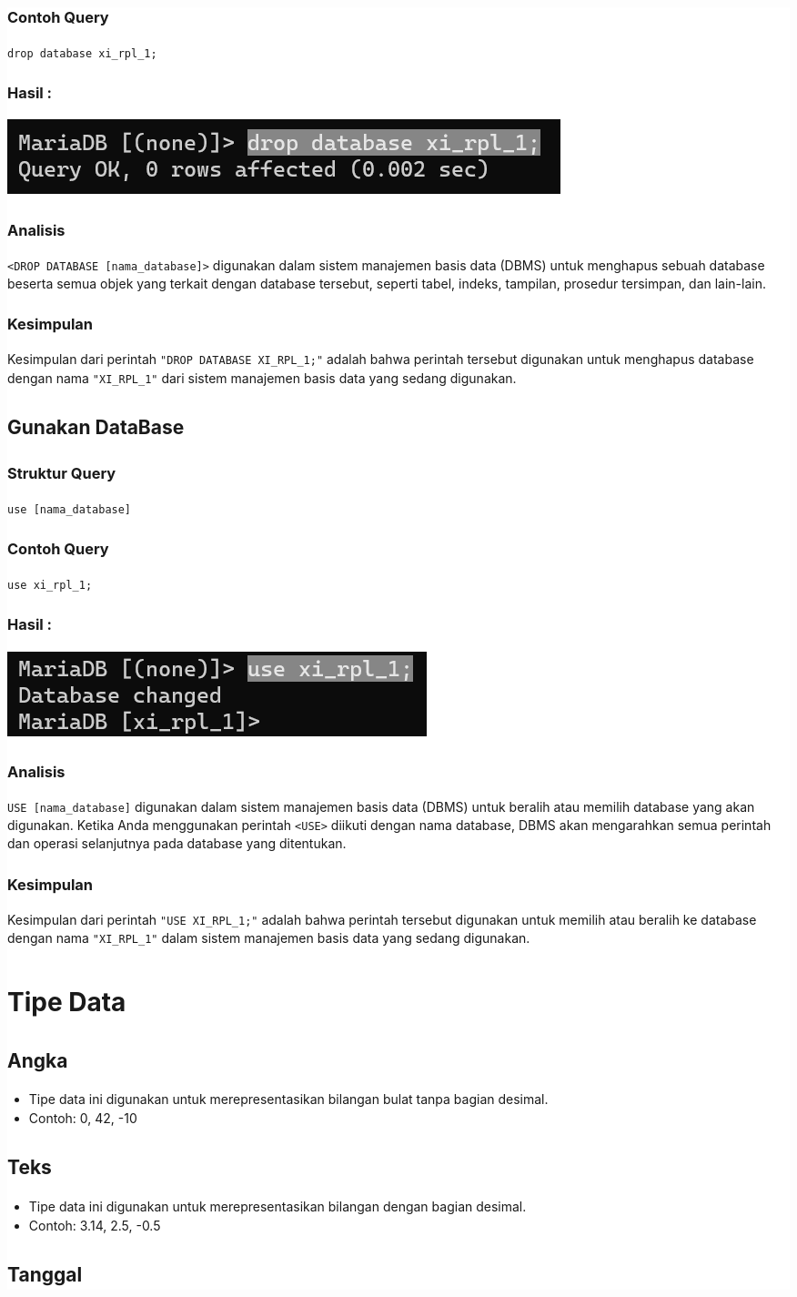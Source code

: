 ```
```
### Contoh Query
```mysql
drop database xi_rpl_1;
```
### Hasil :
![drop|500](aset/drop.png)
### Analisis 
`<DROP DATABASE [nama_database]>` digunakan dalam sistem manajemen basis data (DBMS) untuk menghapus sebuah database beserta semua objek yang terkait dengan database tersebut, seperti tabel, indeks, tampilan, prosedur tersimpan, dan lain-lain.
### Kesimpulan
Kesimpulan dari perintah `"DROP DATABASE XI_RPL_1;"` adalah bahwa perintah tersebut digunakan untuk menghapus database dengan nama `"XI_RPL_1"` dari sistem manajemen basis data yang sedang digunakan.
## Gunakan DataBase
### Struktur Query
```
use [nama_database]
```
### Contoh Query
```mysql
use xi_rpl_1;
```
### Hasil :
![use|500](aset/use.png)
### Analisis 
`USE [nama_database]` digunakan dalam sistem manajemen basis data (DBMS) untuk beralih atau memilih database yang akan digunakan. Ketika Anda menggunakan perintah `<USE>` diikuti dengan nama database, DBMS akan mengarahkan semua perintah dan operasi selanjutnya pada database yang ditentukan.
### Kesimpulan
Kesimpulan dari perintah `"USE XI_RPL_1;"` adalah bahwa perintah tersebut digunakan untuk memilih atau beralih ke database dengan nama `"XI_RPL_1"` dalam sistem manajemen basis data yang sedang digunakan.
# Tipe Data
## Angka
- Tipe data ini digunakan untuk merepresentasikan bilangan bulat tanpa bagian desimal.
- Contoh: 0, 42, -10
## Teks
- Tipe data ini digunakan untuk merepresentasikan bilangan dengan bagian desimal.
- Contoh: 3.14, 2.5, -0.5
## Tanggal